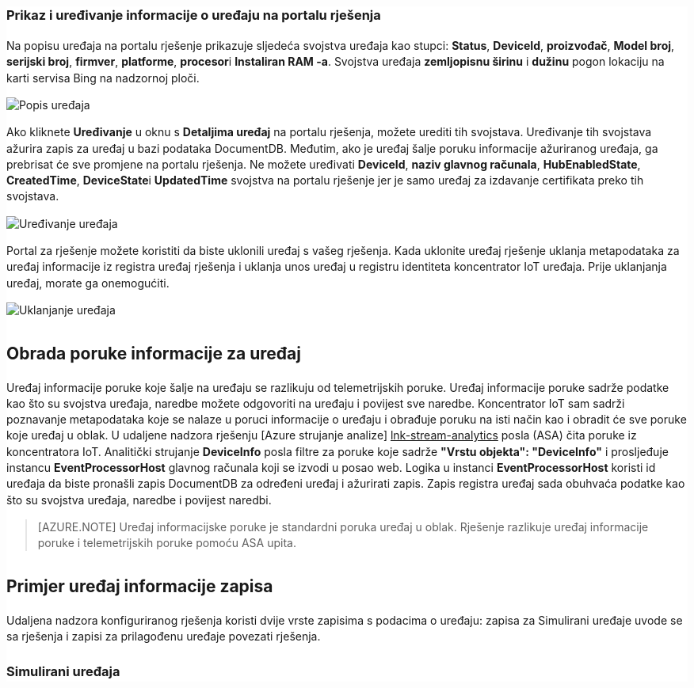 ### <a name="view-and-edit-device-information-in-the-solution-portal"></a>Prikaz i uređivanje informacije o uređaju na portalu rješenja

Na popisu uređaja na portalu rješenje prikazuje sljedeća svojstva uređaja kao stupci: **Status**, **DeviceId**, **proizvođač**, **Model broj**, **serijski broj**, **firmver**, **platforme**, **procesor**i **Instaliran RAM -a**. Svojstva uređaja **zemljopisnu širinu** i **dužinu** pogon lokaciju na karti servisa Bing na nadzornoj ploči. 

![Popis uređaja][img-device-list]

Ako kliknete **Uređivanje** u oknu s **Detaljima uređaj** na portalu rješenja, možete urediti tih svojstava. Uređivanje tih svojstava ažurira zapis za uređaj u bazi podataka DocumentDB. Međutim, ako je uređaj šalje poruku informacije ažuriranog uređaja, ga prebrisat će sve promjene na portalu rješenja. Ne možete uređivati **DeviceId**, **naziv glavnog računala**, **HubEnabledState**, **CreatedTime**, **DeviceState**i **UpdatedTime** svojstva na portalu rješenje jer je samo uređaj za izdavanje certifikata preko tih svojstava.

![Uređivanje uređaja][img-device-edit]

Portal za rješenje možete koristiti da biste uklonili uređaj s vašeg rješenja. Kada uklonite uređaj rješenje uklanja metapodataka za uređaj informacije iz registra uređaj rješenja i uklanja unos uređaj u registru identiteta koncentrator IoT uređaja. Prije uklanjanja uređaj, morate ga onemogućiti.

![Uklanjanje uređaja][img-device-remove]

## <a name="device-information-message-processing"></a>Obrada poruke informacije za uređaj

Uređaj informacije poruke koje šalje na uređaju se razlikuju od telemetrijskih poruke. Uređaj informacije poruke sadrže podatke kao što su svojstva uređaja, naredbe možete odgovoriti na uređaju i povijest sve naredbe. Koncentrator IoT sam sadrži poznavanje metapodataka koje se nalaze u poruci informacije o uređaju i obrađuje poruku na isti način kao i obradit će sve poruke koje uređaj u oblak. U udaljene nadzora rješenju [Azure strujanje analize] [ lnk-stream-analytics] posla (ASA) čita poruke iz koncentratora IoT. Analitički strujanje **DeviceInfo** posla filtre za poruke koje sadrže **"Vrstu objekta": "DeviceInfo"** i prosljeđuje instancu **EventProcessorHost** glavnog računala koji se izvodi u posao web. Logika u instanci **EventProcessorHost** koristi id uređaja da biste pronašli zapis DocumentDB za određeni uređaj i ažurirati zapis. Zapis registra uređaj sada obuhvaća podatke kao što su svojstva uređaja, naredbe i povijest naredbi.

> [AZURE.NOTE] Uređaj informacijske poruke je standardni poruka uređaj u oblak. Rješenje razlikuje uređaj informacije poruke i telemetrijskih poruke pomoću ASA upita.

## <a name="example-device-information-records"></a>Primjer uređaj informacije zapisa

Udaljena nadzora konfiguriranog rješenja koristi dvije vrste zapisima s podacima o uređaju: zapisa za Simulirani uređaje uvode se sa rješenja i zapisi za prilagođenu uređaje povezati rješenja.

### <a name="simulated-device"></a>Simulirani uređaja


[img-device-list]: media/iot-suite-remote-monitoring-device-info/image1.png
[img-device-edit]: media/iot-suite-remote-monitoring-device-info/image2.png
[img-device-remove]: media/iot-suite-remote-monitoring-device-info/image3.png
[lnk-iot-hub]: https://azure.microsoft.com/documentation/services/iot-hub/
[lnk-identity-registry]: ../iot-hub/iot-hub-devguide-identity-registry.md
[lnk-docdb]: https://azure.microsoft.com/documentation/services/documentdb/
[lnk-ref-arch]: http://download.microsoft.com/download/A/4/D/A4DAD253-BC21-41D3-B9D9-87D2AE6F0719/Microsoft_Azure_IoT_Reference_Architecture.pdf
[lnk-stream-analytics]: https://azure.microsoft.com/documentation/services/stream-analytics/
[lnk-dm-preview]: ../iot-hub/iot-hub-device-management-overview.md
[lnk-dynamic-telemetry]: iot-suite-dynamic-telemetry.md
[lnk-predictive-overview]: iot-suite-predictive-overview.md
[lnk-faq]: iot-suite-faq.md
[lnk-security-groundup]: securing-iot-ground-up.md